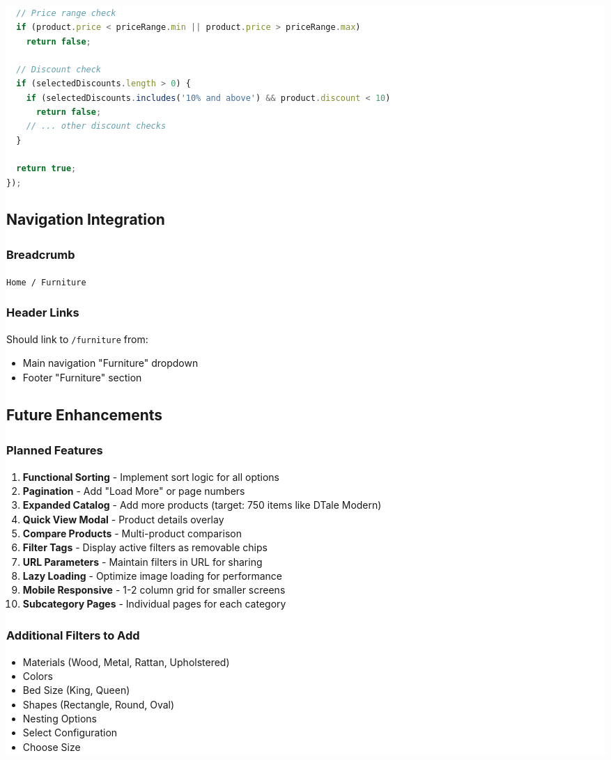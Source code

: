 ```typescript
  // Price range check
  if (product.price < priceRange.min || product.price > priceRange.max) 
    return false;
  
  // Discount check
  if (selectedDiscounts.length > 0) {
    if (selectedDiscounts.includes('10% and above') && product.discount < 10) 
      return false;
    // ... other discount checks
  }
  
  return true;
});
```

## Navigation Integration

### Breadcrumb
```
Home / Furniture
```

### Header Links
Should link to `/furniture` from:
- Main navigation "Furniture" dropdown
- Footer "Furniture" section

## Future Enhancements

### Planned Features
1. **Functional Sorting** - Implement sort logic for all options
2. **Pagination** - Add "Load More" or page numbers
3. **Expanded Catalog** - Add more products (target: 750 items like DTale Modern)
4. **Quick View Modal** - Product details overlay
5. **Compare Products** - Multi-product comparison
6. **Filter Tags** - Display active filters as removable chips
7. **URL Parameters** - Maintain filters in URL for sharing
8. **Lazy Loading** - Optimize image loading for performance
9. **Mobile Responsive** - 1-2 column grid for smaller screens
10. **Subcategory Pages** - Individual pages for each category

### Additional Filters to Add
- Materials (Wood, Metal, Rattan, Upholstered)
- Colors
- Bed Size (King, Queen)
- Shapes (Rectangle, Round, Oval)
- Nesting Options
- Select Configuration
- Choose Size
